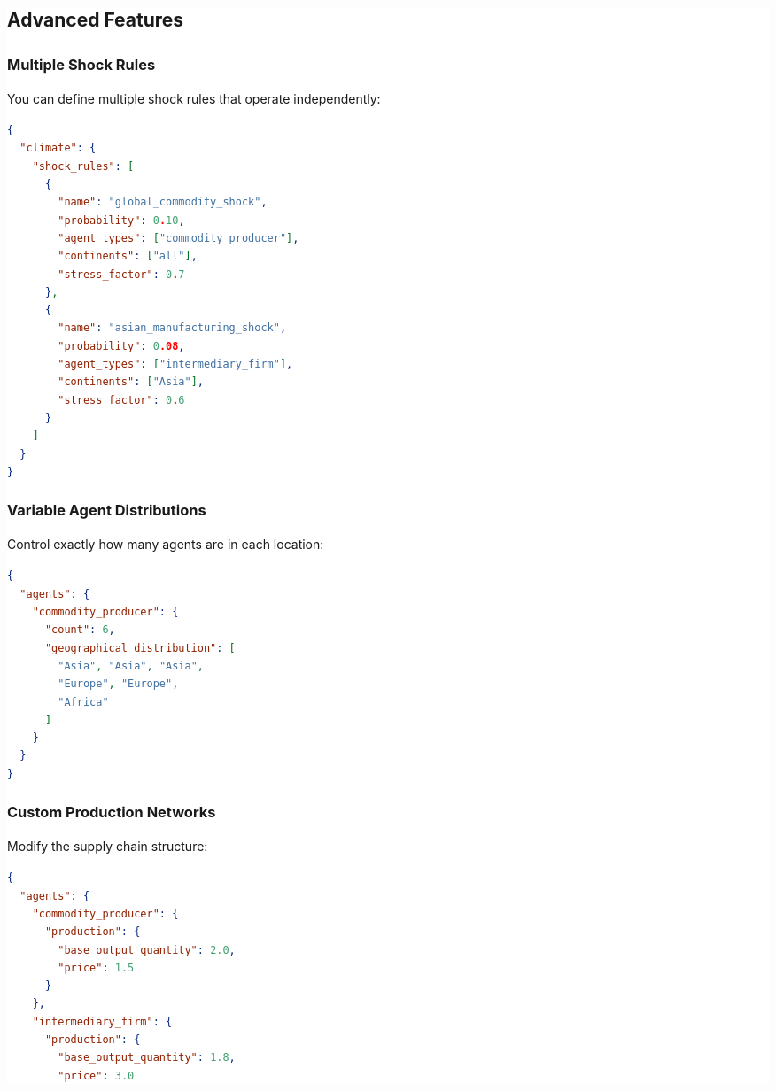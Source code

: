 ## Advanced Features

### Multiple Shock Rules

You can define multiple shock rules that operate independently:

```json
{
  "climate": {
    "shock_rules": [
      {
        "name": "global_commodity_shock",
        "probability": 0.10,
        "agent_types": ["commodity_producer"],
        "continents": ["all"],
        "stress_factor": 0.7
      },
      {
        "name": "asian_manufacturing_shock", 
        "probability": 0.08,
        "agent_types": ["intermediary_firm"],
        "continents": ["Asia"],
        "stress_factor": 0.6
      }
    ]
  }
}
```

### Variable Agent Distributions

Control exactly how many agents are in each location:

```json
{
  "agents": {
    "commodity_producer": {
      "count": 6,
      "geographical_distribution": [
        "Asia", "Asia", "Asia",
        "Europe", "Europe", 
        "Africa"
      ]
    }
  }
}
```

### Custom Production Networks

Modify the supply chain structure:

```json
{
  "agents": {
    "commodity_producer": {
      "production": {
        "base_output_quantity": 2.0,
        "price": 1.5
      }
    },
    "intermediary_firm": {
      "production": {
        "base_output_quantity": 1.8,
        "price": 3.0
```